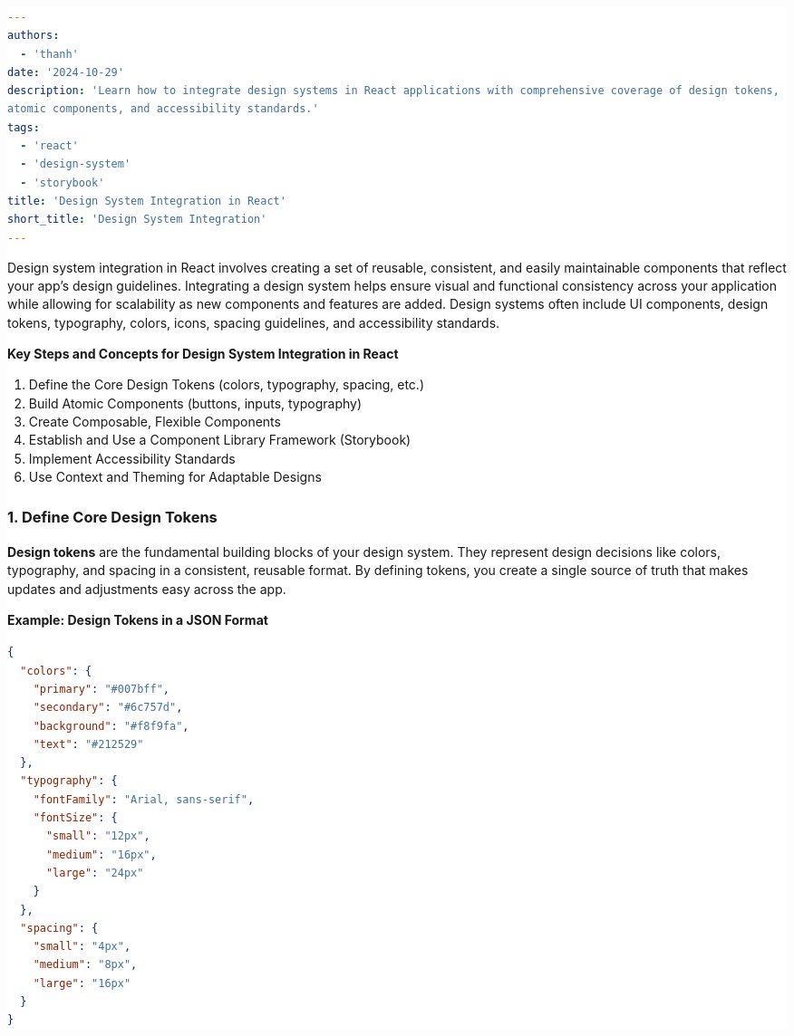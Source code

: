 ```yaml
---
authors:
  - 'thanh'
date: '2024-10-29'
description: 'Learn how to integrate design systems in React applications with comprehensive coverage of design tokens, atomic components, and accessibility standards.'
tags:
  - 'react'
  - 'design-system'
  - 'storybook'
title: 'Design System Integration in React'
short_title: 'Design System Integration'
---
```


Design system integration in React involves creating a set of reusable, consistent, and easily maintainable components that reflect your app’s design guidelines. Integrating a design system helps ensure visual and functional consistency across your application while allowing for scalability as new components and features are added. Design systems often include UI components, design tokens, typography, colors, icons, spacing guidelines, and accessibility standards.

**Key Steps and Concepts for Design System Integration in React**

1. Define the Core Design Tokens (colors, typography, spacing, etc.)
2. Build Atomic Components (buttons, inputs, typography)
3. Create Composable, Flexible Components
4. Establish and Use a Component Library Framework (Storybook)
5. Implement Accessibility Standards
6. Use Context and Theming for Adaptable Designs

### 1. Define Core Design Tokens

**Design tokens** are the fundamental building blocks of your design system. They represent design decisions like colors, typography, and spacing in a consistent, reusable format. By defining tokens, you create a single source of truth that makes updates and adjustments easy across the app.

**Example: Design Tokens in a JSON Format**

```json
{
  "colors": {
    "primary": "#007bff",
    "secondary": "#6c757d",
    "background": "#f8f9fa",
    "text": "#212529"
  },
  "typography": {
    "fontFamily": "Arial, sans-serif",
    "fontSize": {
      "small": "12px",
      "medium": "16px",
      "large": "24px"
    }
  },
  "spacing": {
    "small": "4px",
    "medium": "8px",
    "large": "16px"
  }
}
```
